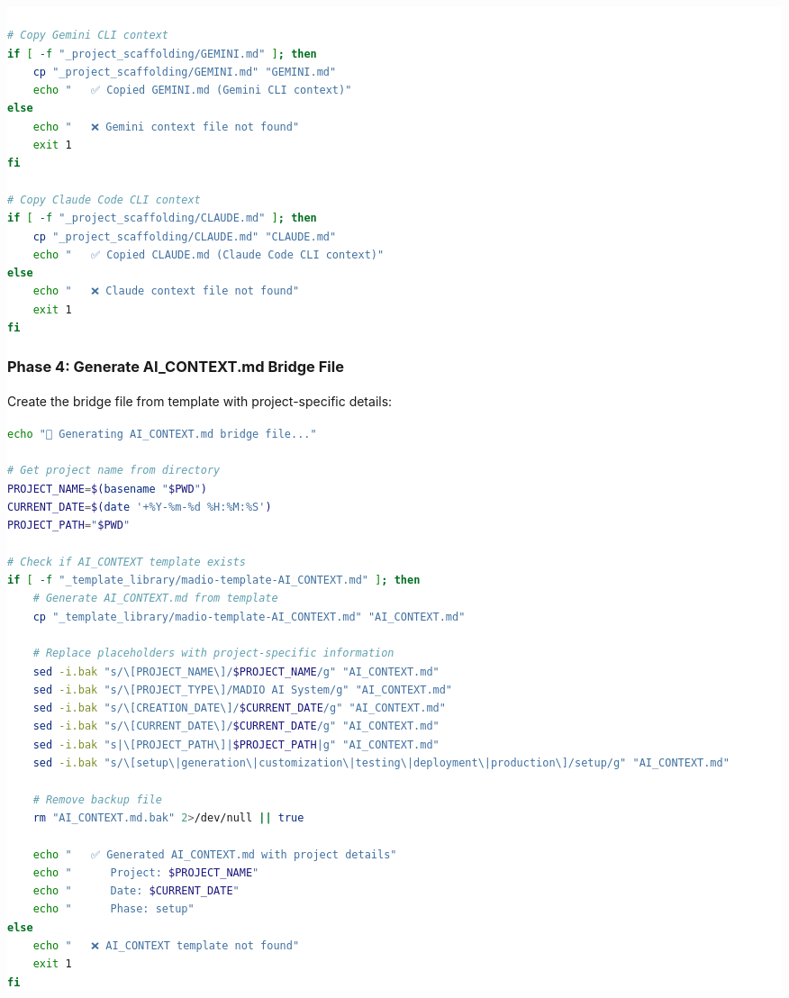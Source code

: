 ```bash

# Copy Gemini CLI context
if [ -f "_project_scaffolding/GEMINI.md" ]; then
    cp "_project_scaffolding/GEMINI.md" "GEMINI.md"
    echo "   ✅ Copied GEMINI.md (Gemini CLI context)"
else
    echo "   ❌ Gemini context file not found"
    exit 1
fi

# Copy Claude Code CLI context
if [ -f "_project_scaffolding/CLAUDE.md" ]; then
    cp "_project_scaffolding/CLAUDE.md" "CLAUDE.md"
    echo "   ✅ Copied CLAUDE.md (Claude Code CLI context)"
else
    echo "   ❌ Claude context file not found"
    exit 1
fi
```

### Phase 4: Generate AI_CONTEXT.md Bridge File

Create the bridge file from template with project-specific details:

```bash
echo "🌉 Generating AI_CONTEXT.md bridge file..."

# Get project name from directory
PROJECT_NAME=$(basename "$PWD")
CURRENT_DATE=$(date '+%Y-%m-%d %H:%M:%S')
PROJECT_PATH="$PWD"

# Check if AI_CONTEXT template exists
if [ -f "_template_library/madio-template-AI_CONTEXT.md" ]; then
    # Generate AI_CONTEXT.md from template
    cp "_template_library/madio-template-AI_CONTEXT.md" "AI_CONTEXT.md"
    
    # Replace placeholders with project-specific information
    sed -i.bak "s/\[PROJECT_NAME\]/$PROJECT_NAME/g" "AI_CONTEXT.md"
    sed -i.bak "s/\[PROJECT_TYPE\]/MADIO AI System/g" "AI_CONTEXT.md"
    sed -i.bak "s/\[CREATION_DATE\]/$CURRENT_DATE/g" "AI_CONTEXT.md"
    sed -i.bak "s/\[CURRENT_DATE\]/$CURRENT_DATE/g" "AI_CONTEXT.md"
    sed -i.bak "s|\[PROJECT_PATH\]|$PROJECT_PATH|g" "AI_CONTEXT.md"
    sed -i.bak "s/\[setup\|generation\|customization\|testing\|deployment\|production\]/setup/g" "AI_CONTEXT.md"
    
    # Remove backup file
    rm "AI_CONTEXT.md.bak" 2>/dev/null || true
    
    echo "   ✅ Generated AI_CONTEXT.md with project details"
    echo "      Project: $PROJECT_NAME"
    echo "      Date: $CURRENT_DATE"
    echo "      Phase: setup"
else
    echo "   ❌ AI_CONTEXT template not found"
    exit 1
fi
```
